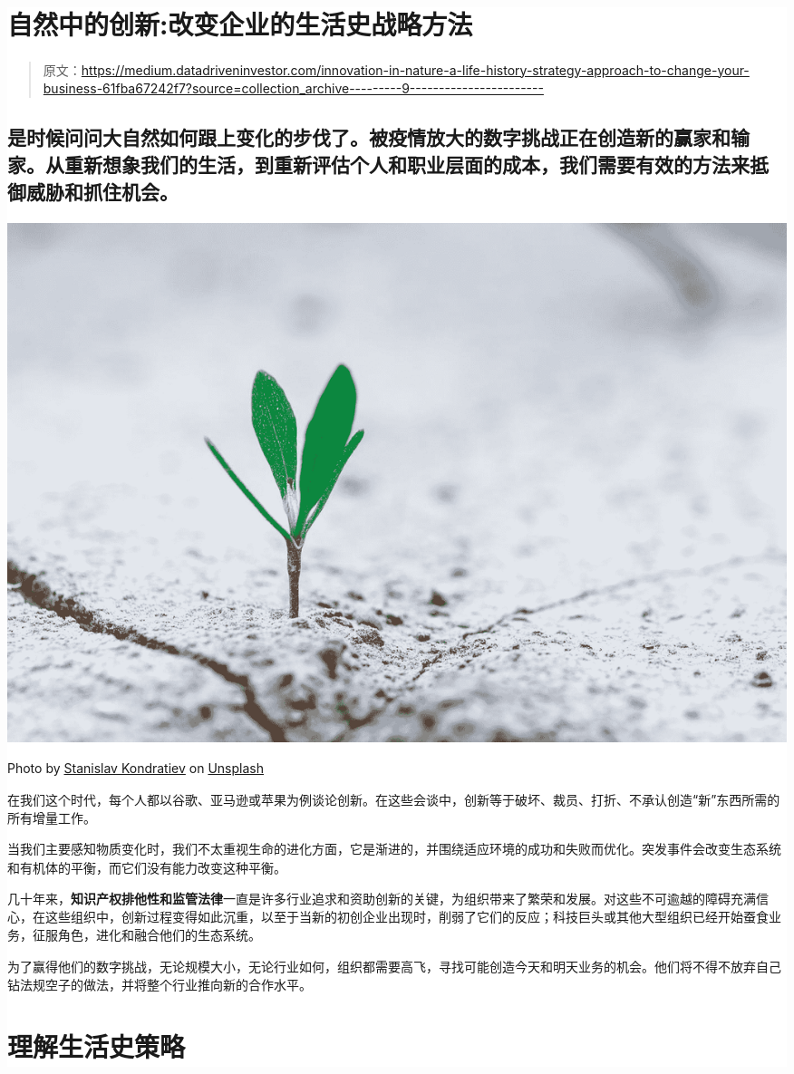 # 自然中的创新:改变企业的生活史战略方法

> 原文：<https://medium.datadriveninvestor.com/innovation-in-nature-a-life-history-strategy-approach-to-change-your-business-61fba67242f7?source=collection_archive---------9----------------------->

## 是时候问问大自然如何跟上变化的步伐了。被疫情放大的数字挑战正在创造新的赢家和输家。从重新想象我们的生活，到重新评估个人和职业层面的成本，我们需要有效的方法来抵御威胁和抓住机会。

![](img/1e150e19357b7ada07113ad26b01bce8.png)

Photo by [Stanislav Kondratiev](https://unsplash.com/@technobulka?utm_source=medium&utm_medium=referral) on [Unsplash](https://unsplash.com?utm_source=medium&utm_medium=referral)

在我们这个时代，每个人都以谷歌、亚马逊或苹果为例谈论创新。在这些会谈中，创新等于破坏、裁员、打折、不承认创造“新”东西所需的所有增量工作。

当我们主要感知物质变化时，我们不太重视生命的进化方面，它是渐进的，并围绕适应环境的成功和失败而优化。突发事件会改变生态系统和有机体的平衡，而它们没有能力改变这种平衡。

几十年来，**知识产权排他性和监管法律**一直是许多行业追求和资助创新的关键，为组织带来了繁荣和发展。对这些不可逾越的障碍充满信心，在这些组织中，创新过程变得如此沉重，以至于当新的初创企业出现时，削弱了它们的反应；科技巨头或其他大型组织已经开始蚕食业务，征服角色，进化和融合他们的生态系统。

为了赢得他们的数字挑战，无论规模大小，无论行业如何，组织都需要高飞，寻找可能创造今天和明天业务的机会。他们将不得不放弃自己钻法规空子的做法，并将整个行业推向新的合作水平。

# 理解生活史策略

